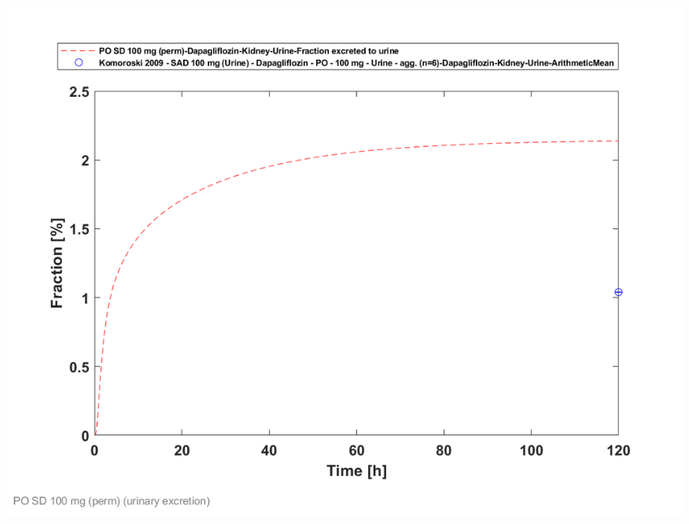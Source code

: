 ![019_plotTimeProfile.png](images\003_3_Results_and_Discussion\003_3_3_Concentration-Time_Profiles\001_3_3_1_Model_Building\019_plotTimeProfile.png)

